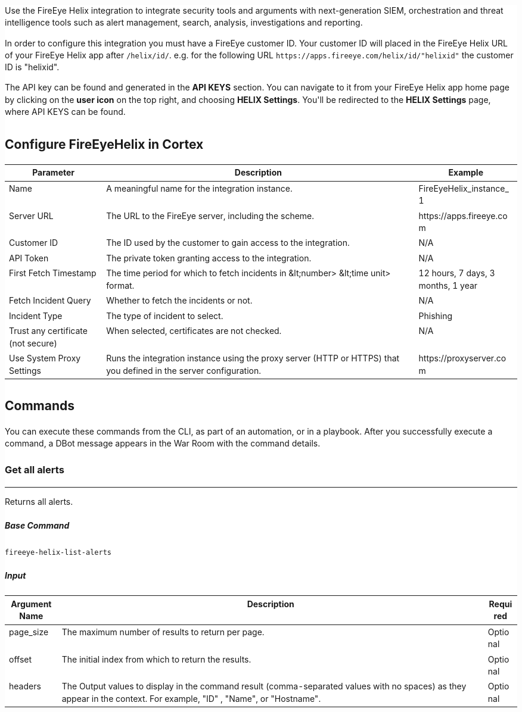Use the FireEye Helix integration to integrate security tools and arguments with next-generation SIEM, orchestration and threat intelligence tools such as alert management, search, analysis, investigations and reporting.

In order to configure this integration you must have a FireEye customer ID. Your customer ID will placed in the FireEye Helix URL of your FireEye Helix app after `/helix/id/`. e.g. for the following URL `https://apps.fireeye.com/helix/id/"helixid"` the customer ID is "helixid".

The API key can be found and generated in the **API KEYS** section. You can navigate to it from your FireEye Helix app home page by clicking on the **user icon** on the top right, and choosing **HELIX Settings**. You'll be redirected to the **HELIX Settings** page, where API KEYS can be found.

## Configure FireEyeHelix in Cortex

| **Parameter** | **Description** | **Example** |
| ---------             | -----------           | -------            |
| Name | A meaningful name for the integration instance. | FireEyeHelix_instance_1 |
| Server URL | The URL to the FireEye server, including the scheme. | https:/<span></span>/apps.fireeye<span></span>.com |
| Customer ID | The ID used by the customer to gain access to the integration. | N/A |
| API Token  | The private token granting access to the integration. | N/A  |
| First Fetch Timestamp | The time period for which to fetch incidents in \&lt;number&gt; \&lt;time unit&gt; format. | 12 hours, 7 days, 3 months, 1 year |
| Fetch Incident Query | Whether to fetch the incidents or not.  | N/A |
| Incident Type  | The type of incident to select.  |  Phishing |
| Trust any certificate (not secure) | When selected, certificates are not checked. | N/A |
| Use System Proxy Settings | Runs the integration instance using the proxy server (HTTP or HTTPS) that you defined in the server configuration. |  https:/<span></span>/proxyserver.com |


## Commands
You can execute these commands from the CLI, as part of an automation, or in a playbook.
After you successfully execute a command, a DBot message appears in the War Room with the command details.

### Get all alerts
---
Returns all alerts.

##### Base Command

`fireeye-helix-list-alerts`

##### Input

| **Argument Name** | **Description** | **Required** |
| --- | --- | --- |
| page_size | The maximum number of results to return per page. | Optional | 
| offset | The initial index from which to return the results. | Optional | 
| headers | The Output values to display in the command result (comma-separated values with no spaces) as they appear in the context. For example, "ID" , "Name", or "Hostname". | Optional | 
